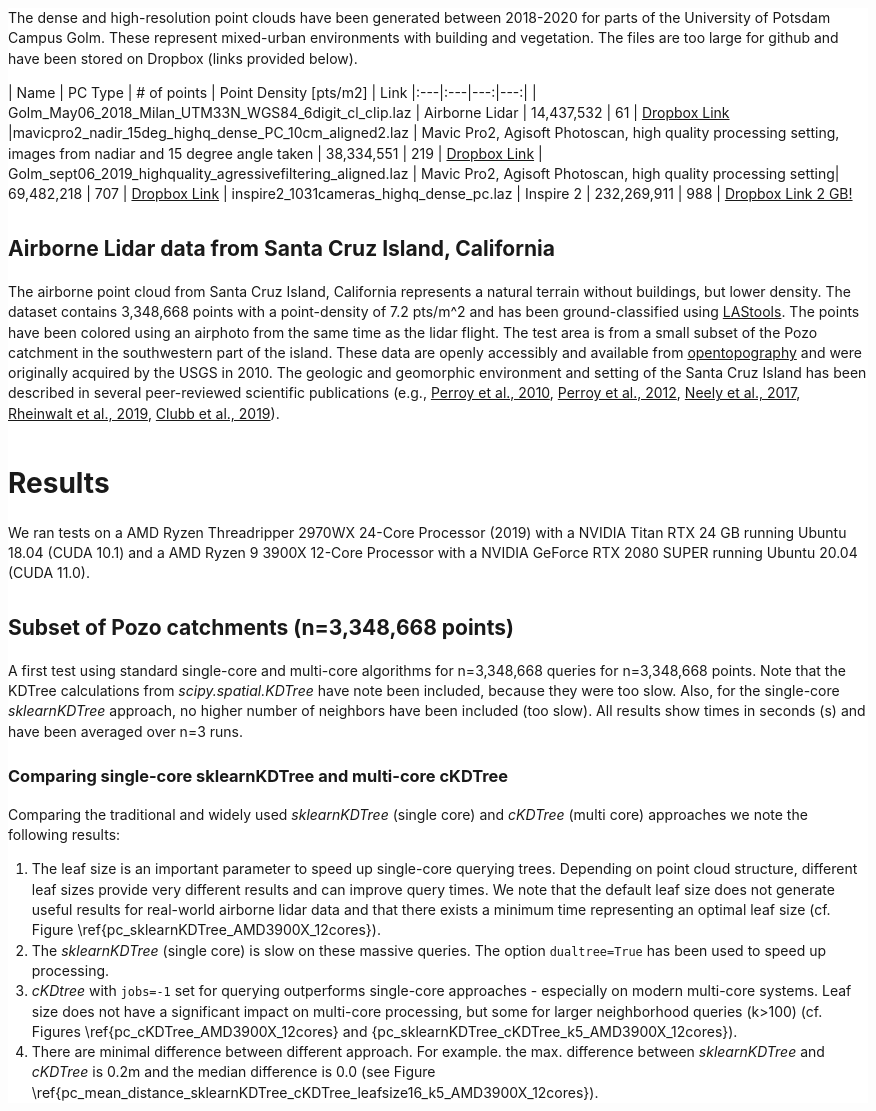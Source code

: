 The dense and high-resolution point clouds have been generated between 2018-2020 for parts of the University of Potsdam Campus Golm. These represent mixed-urban environments with building and vegetation. The files are too large for github and have been stored on Dropbox (links provided below).

| Name | PC Type | # of points | Point Density [pts/m2] | Link
|:---|:---|---:|---:|
| Golm_May06_2018_Milan_UTM33N_WGS84_6digit_cl_clip.laz | Airborne Lidar | 14,437,532 | 61 | [Dropbox Link](https://www.dropbox.com/s/ocfj1kpfsap63pz/ALS_Golm_May06_2018_Milan_UTM33N_WGS84_6digit_cl_clip.laz?dl=0)
|mavicpro2_nadir_15deg_highq_dense_PC_10cm_aligned2.laz | Mavic Pro2, Agisoft Photoscan, high quality processing setting, images from nadiar and 15 degree angle taken | 38,334,551 | 219 | [Dropbox Link](https://www.dropbox.com/s/yxgpmxmz5bv2pnh/mavicpro2_nadir_15deg_highq_dense_PC_10cm_aligned2.laz?dl=0)
| Golm_sept06_2019_highquality_agressivefiltering_aligned.laz | Mavic Pro2, Agisoft Photoscan, high quality processing setting| 69,482,218 | 707 | [Dropbox Link](https://www.dropbox.com/s/ydbez1tsnqiacjk/Golm_sept06_2019_highquality_agressivefiltering_aligned.laz?dl=0)
| inspire2_1031cameras_highq_dense_pc.laz | Inspire 2 | 232,269,911 | 988 | [Dropbox Link 2 GB!](https://www.dropbox.com/s/r8kjcxxs01a9g5h/inspire2_1031cameras_highq_dense_pc.laz?dl=0)

## Airborne Lidar data from Santa Cruz Island, California
The airborne point cloud from Santa Cruz Island, California represents a natural terrain without buildings, but lower density. The  dataset contains 3,348,668 points with a point-density of 7.2 pts/m^2 and has been ground-classified using [LAStools](https://rapidlasso.com/lastools/). The points have been colored using an airphoto from the same time as the lidar flight.
The test area is from a small subset of the Pozo catchment in the southwestern part of the island. These data are openly accessibly and available from [opentopography](https://opentopography.org/) and were originally acquired by the USGS in 2010. The geologic and geomorphic environment and setting of the Santa Cruz Island has been described in several peer-reviewed scientific publications (e.g., [Perroy et al., 2010](https://doi.org/10.1016/j.geomorph.2010.01.009),  [Perroy et al., 2012](https://doi.org/10.1080/00045608.2012.715054), [Neely et al., 2017](https://doi.org/10.1002/2017JF004250), [Rheinwalt et al., 2019](https://agupubs.onlinelibrary.wiley.com/doi/abs/10.1029/2018JF004827), [Clubb et al., 2019](https://doi.org/10.1029/2019JF005025)).


# Results
We ran tests on a AMD Ryzen Threadripper 2970WX 24-Core Processor (2019) with a NVIDIA Titan RTX 24 GB running Ubuntu 18.04 (CUDA 10.1) and a AMD Ryzen 9 3900X 12-Core Processor with a NVIDIA GeForce RTX 2080 SUPER running Ubuntu 20.04 (CUDA 11.0).

## Subset of Pozo catchments (n=3,348,668 points)
A first test using standard single-core and multi-core algorithms for n=3,348,668 queries for n=3,348,668 points. Note that the KDTree calculations from *scipy.spatial.KDTree* have note been included, because they were too slow. Also, for the single-core *sklearnKDTree* approach, no higher number of neighbors have been included (too slow). All results show times in seconds (s) and have been averaged over n=3 runs.

### Comparing single-core sklearnKDTree and multi-core cKDTree
Comparing the traditional and widely used _sklearnKDTree_ (single core) and _cKDTree_ (multi core) approaches we note the following results:
1. The leaf size is an important parameter to speed up single-core querying trees. Depending on point cloud structure, different leaf sizes provide very different results and can improve query times. We note that the default leaf size does not generate useful results for real-world airborne lidar data and that there exists a minimum time representing an optimal leaf size (cf. Figure \ref{pc_sklearnKDTree_AMD3900X_12cores}).
2. The _sklearnKDTree_ (single core) is slow on these massive queries. The option `dualtree=True` has been used to speed up processing.
3. _cKDtree_ with `jobs=-1` set for querying outperforms single-core approaches - especially on modern multi-core systems. Leaf size does not have a significant impact on multi-core processing, but some for larger neighborhood queries (k>100) (cf. Figures \ref{pc_cKDTree_AMD3900X_12cores} and {pc_sklearnKDTree_cKDTree_k5_AMD3900X_12cores}).
4. There are minimal difference between different approach. For example. the max. difference between _sklearnKDTree_ and _cKDTree_ is 0.2m and the median difference is 0.0 (see Figure \ref{pc_mean_distance_sklearnKDTree_cKDTree_leafsize16_k5_AMD3900X_12cores}).